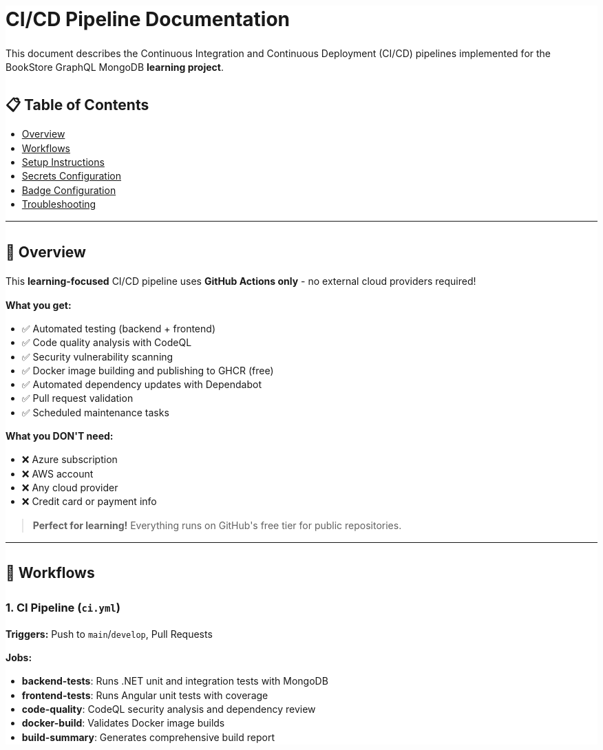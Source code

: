 # CI/CD Pipeline Documentation

This document describes the Continuous Integration and Continuous Deployment (CI/CD) pipelines implemented for the BookStore GraphQL MongoDB **learning project**.

## 📋 Table of Contents

- [Overview](#overview)
- [Workflows](#workflows)
- [Setup Instructions](#setup-instructions)
- [Secrets Configuration](#secrets-configuration)
- [Badge Configuration](#badge-configuration)
- [Troubleshooting](#troubleshooting)

---

## 🎯 Overview

This **learning-focused** CI/CD pipeline uses **GitHub Actions only** - no external cloud providers required!

**What you get:**
- ✅ Automated testing (backend + frontend)
- ✅ Code quality analysis with CodeQL
- ✅ Security vulnerability scanning
- ✅ Docker image building and publishing to GHCR (free)
- ✅ Automated dependency updates with Dependabot
- ✅ Pull request validation
- ✅ Scheduled maintenance tasks

**What you DON'T need:**
- ❌ Azure subscription
- ❌ AWS account
- ❌ Any cloud provider
- ❌ Credit card or payment info

> **Perfect for learning!** Everything runs on GitHub's free tier for public repositories.

---

## 🔄 Workflows

### 1. CI Pipeline (`ci.yml`)

**Triggers:** Push to `main`/`develop`, Pull Requests

**Jobs:**
- **backend-tests**: Runs .NET unit and integration tests with MongoDB
- **frontend-tests**: Runs Angular unit tests with coverage
- **code-quality**: CodeQL security analysis and dependency review
- **docker-build**: Validates Docker image builds
- **build-summary**: Generates comprehensive build report
